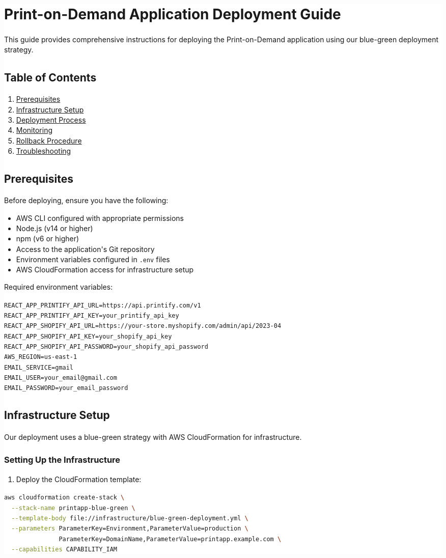 # Print-on-Demand Application Deployment Guide

This guide provides comprehensive instructions for deploying the Print-on-Demand application using our blue-green deployment strategy.

## Table of Contents

1. [Prerequisites](#prerequisites)
2. [Infrastructure Setup](#infrastructure-setup)
3. [Deployment Process](#deployment-process)
4. [Monitoring](#monitoring)
5. [Rollback Procedure](#rollback-procedure)
6. [Troubleshooting](#troubleshooting)

## Prerequisites

Before deploying, ensure you have the following:

- AWS CLI configured with appropriate permissions
- Node.js (v14 or higher)
- npm (v6 or higher)
- Access to the application's Git repository
- Environment variables configured in `.env` files
- AWS CloudFormation access for infrastructure setup

Required environment variables:

```
REACT_APP_PRINTIFY_API_URL=https://api.printify.com/v1
REACT_APP_PRINTIFY_API_KEY=your_printify_api_key
REACT_APP_SHOPIFY_API_URL=https://your-store.myshopify.com/admin/api/2023-04
REACT_APP_SHOPIFY_API_KEY=your_shopify_api_key
REACT_APP_SHOPIFY_API_PASSWORD=your_shopify_api_password
AWS_REGION=us-east-1
EMAIL_SERVICE=gmail
EMAIL_USER=your_email@gmail.com
EMAIL_PASSWORD=your_email_password
```

## Infrastructure Setup

Our deployment uses a blue-green strategy with AWS CloudFormation for infrastructure.

### Setting Up the Infrastructure

1. Deploy the CloudFormation template:

```bash
aws cloudformation create-stack \
  --stack-name printapp-blue-green \
  --template-body file://infrastructure/blue-green-deployment.yml \
  --parameters ParameterKey=Environment,ParameterValue=production \
               ParameterKey=DomainName,ParameterValue=printapp.example.com \
  --capabilities CAPABILITY_IAM
```
